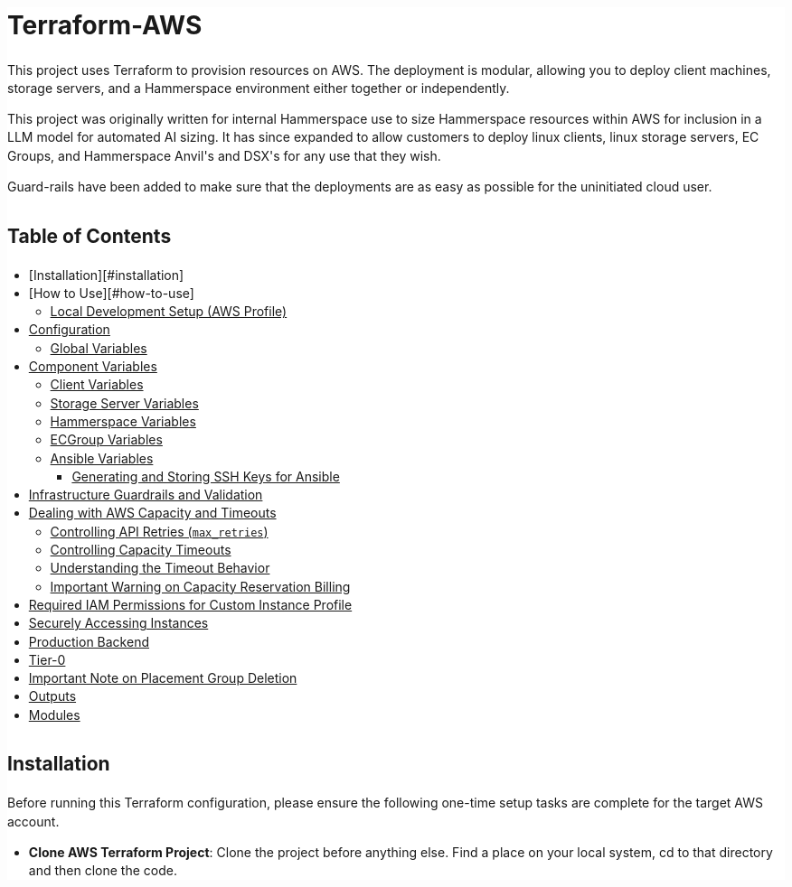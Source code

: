 # Terraform-AWS
This project uses Terraform to provision resources on AWS. The deployment is modular, allowing you to deploy client machines, storage servers, and a Hammerspace environment either together or independently.

This project was originally written for internal Hammerspace use to size Hammerspace resources within AWS for inclusion in a LLM model for automated AI sizing. It has since expanded to allow customers to deploy linux clients, linux storage servers, EC Groups, and Hammerspace Anvil's and DSX's for any use that they wish.

Guard-rails have been added to make sure that the deployments are as easy as possible for the uninitiated cloud user.

## Table of Contents
- [Installation][#installation]
- [How to Use][#how-to-use]
  - [Local Development Setup (AWS Profile)](#local-development-setup-aws-profile)
- [Configuration](#configuration)
  - [Global Variables](#global-variables)
- [Component Variables](#component-variables)
  - [Client Variables](#client-variables)
  - [Storage Server Variables](#storage-server-variables)
  - [Hammerspace Variables](#hammerspace-variables)
  - [ECGroup Variables](#ecgroup-variables)
  - [Ansible Variables](#ansible-variables)
    - [Generating and Storing SSH Keys for Ansible](#generating-and-storing-ssh-keys-for-ansible)
- [Infrastructure Guardrails and Validation](#infrastructure-guardrails-and-validation)
- [Dealing with AWS Capacity and Timeouts](#dealing-with-aws-capacity-and-timeouts)
  - [Controlling API Retries (`max_retries`)](#controlling-api-retries-max_retries)
  - [Controlling Capacity Timeouts](#controlling-capacity-timeouts)
  - [Understanding the Timeout Behavior](#understanding-the-timeout-behavior)
  - [Important Warning on Capacity Reservation Billing](#important-warning-on-capacity-reservation-billing)
- [Required IAM Permissions for Custom Instance Profile](#required-iam-permissions-for-custom-instance-profile)
- [Securely Accessing Instances](#securely-accessing-instances)
- [Production Backend](#production-backend)
- [Tier-0](#tier-0)
- [Important Note on Placement Group Deletion](#important-note-on-placement-group-deletion)
- [Outputs](#outputs)
- [Modules](#modules)

## Installation

Before running this Terraform configuration, please ensure the following one-time setup tasks are complete for the target AWS account.

* **Clone AWS Terraform Project**: Clone the project before anything else. Find a place on your local system, cd to that directory and then clone the code.
